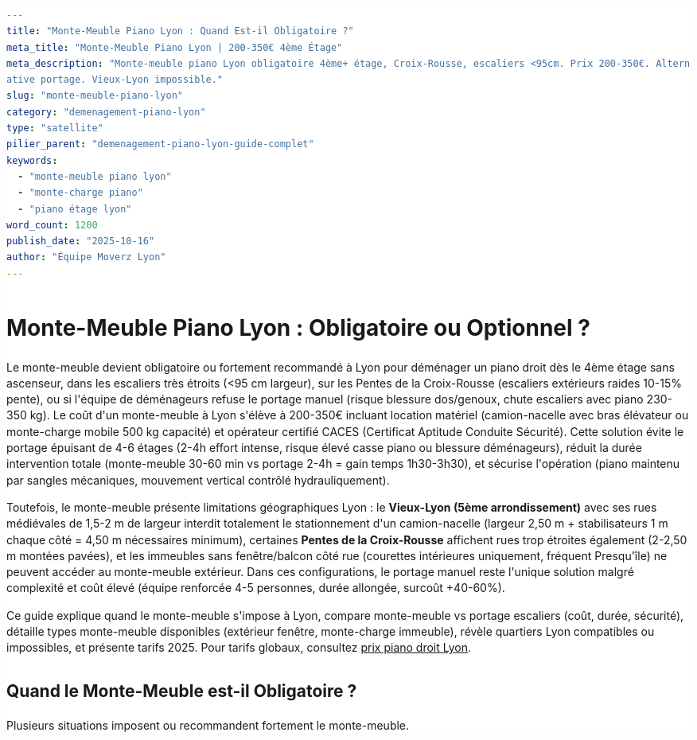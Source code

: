 ```yaml
---
title: "Monte-Meuble Piano Lyon : Quand Est-il Obligatoire ?"
meta_title: "Monte-Meuble Piano Lyon | 200-350€ 4ème Étage"
meta_description: "Monte-meuble piano Lyon obligatoire 4ème+ étage, Croix-Rousse, escaliers <95cm. Prix 200-350€. Alternative portage. Vieux-Lyon impossible."
slug: "monte-meuble-piano-lyon"
category: "demenagement-piano-lyon"
type: "satellite"
pilier_parent: "demenagement-piano-lyon-guide-complet"
keywords:
  - "monte-meuble piano lyon"
  - "monte-charge piano"
  - "piano étage lyon"
word_count: 1200
publish_date: "2025-10-16"
author: "Équipe Moverz Lyon"
---
```


# Monte-Meuble Piano Lyon : Obligatoire ou Optionnel ?

Le monte-meuble devient obligatoire ou fortement recommandé à Lyon pour déménager un piano droit dès le 4ème étage sans ascenseur, dans les escaliers très étroits (<95 cm largeur), sur les Pentes de la Croix-Rousse (escaliers extérieurs raides 10-15% pente), ou si l'équipe de déménageurs refuse le portage manuel (risque blessure dos/genoux, chute escaliers avec piano 230-350 kg). Le coût d'un monte-meuble à Lyon s'élève à 200-350€ incluant location matériel (camion-nacelle avec bras élévateur ou monte-charge mobile 500 kg capacité) et opérateur certifié CACES (Certificat Aptitude Conduite Sécurité). Cette solution évite le portage épuisant de 4-6 étages (2-4h effort intense, risque élevé casse piano ou blessure déménageurs), réduit la durée intervention totale (monte-meuble 30-60 min vs portage 2-4h = gain temps 1h30-3h30), et sécurise l'opération (piano maintenu par sangles mécaniques, mouvement vertical contrôlé hydrauliquement).

Toutefois, le monte-meuble présente limitations géographiques Lyon : le **Vieux-Lyon (5ème arrondissement)** avec ses rues médiévales de 1,5-2 m de largeur interdit totalement le stationnement d'un camion-nacelle (largeur 2,50 m + stabilisateurs 1 m chaque côté = 4,50 m nécessaires minimum), certaines **Pentes de la Croix-Rousse** affichent rues trop étroites également (2-2,50 m montées pavées), et les immeubles sans fenêtre/balcon côté rue (courettes intérieures uniquement, fréquent Presqu'île) ne peuvent accéder au monte-meuble extérieur. Dans ces configurations, le portage manuel reste l'unique solution malgré complexité et coût élevé (équipe renforcée 4-5 personnes, durée allongée, surcoût +40-60%).

Ce guide explique quand le monte-meuble s'impose à Lyon, compare monte-meuble vs portage escaliers (coût, durée, sécurité), détaille types monte-meuble disponibles (extérieur fenêtre, monte-charge immeuble), révèle quartiers Lyon compatibles ou impossibles, et présente tarifs 2025. Pour tarifs globaux, consultez [prix piano droit Lyon](/blog/demenagement-piano-lyon/prix-demenagement-piano-droit-lyon).

## Quand le Monte-Meuble est-il Obligatoire ?

Plusieurs situations imposent ou recommandent fortement le monte-meuble.
